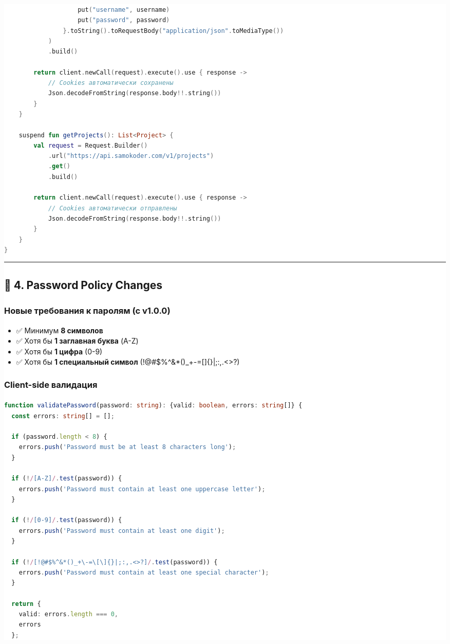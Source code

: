 ```kotlin
                    put("username", username)
                    put("password", password)
                }.toString().toRequestBody("application/json".toMediaType())
            )
            .build()
        
        return client.newCall(request).execute().use { response ->
            // Cookies автоматически сохранены
            Json.decodeFromString(response.body!!.string())
        }
    }
    
    suspend fun getProjects(): List<Project> {
        val request = Request.Builder()
            .url("https://api.samokoder.com/v1/projects")
            .get()
            .build()
        
        return client.newCall(request).execute().use { response ->
            // Cookies автоматически отправлены
            Json.decodeFromString(response.body!!.string())
        }
    }
}
```

---

## 🔑 4. Password Policy Changes

### Новые требования к паролям (с v1.0.0)

- ✅ Минимум **8 символов**
- ✅ Хотя бы **1 заглавная буква** (A-Z)
- ✅ Хотя бы **1 цифра** (0-9)
- ✅ Хотя бы **1 специальный символ** (!@#$%^&*()_+-=[]{}|;:,.<>?)

### Client-side валидация

```typescript
function validatePassword(password: string): {valid: boolean, errors: string[]} {
  const errors: string[] = [];
  
  if (password.length < 8) {
    errors.push('Password must be at least 8 characters long');
  }
  
  if (!/[A-Z]/.test(password)) {
    errors.push('Password must contain at least one uppercase letter');
  }
  
  if (!/[0-9]/.test(password)) {
    errors.push('Password must contain at least one digit');
  }
  
  if (!/[!@#$%^&*()_+\-=\[\]{}|;:,.<>?]/.test(password)) {
    errors.push('Password must contain at least one special character');
  }
  
  return {
    valid: errors.length === 0,
    errors
  };
```